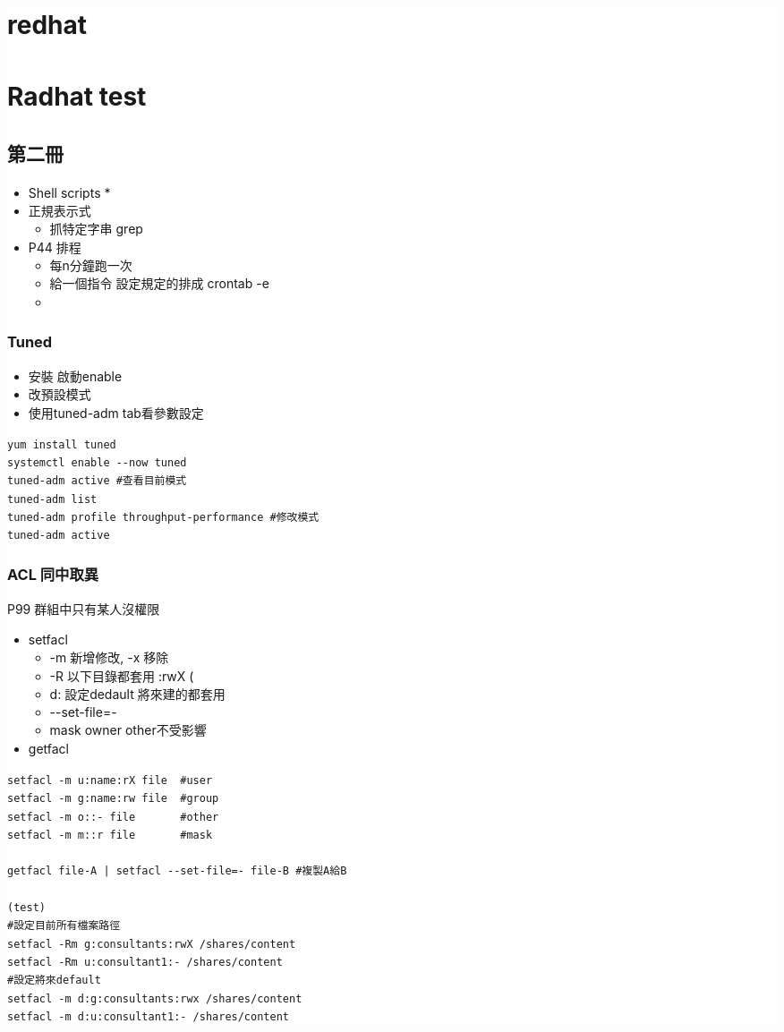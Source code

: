 # redhat

# Radhat test


## 第二冊
* Shell scripts
    * 
* 正規表示式
    * 抓特定字串 grep
* P44 排程
    * 每n分鐘跑一次
    * 給一個指令 設定規定的排成 crontab -e
    * 

### Tuned
  * 安裝 啟動enable
  * 改預設模式 
  * 使用tuned-adm tab看參數設定
```
yum install tuned
systemctl enable --now tuned
tuned-adm active #查看目前模式
tuned-adm list
tuned-adm profile throughput-performance #修改模式
tuned-adm active
```


### ACL 同中取異
P99 群組中只有某人沒權限
* setfacl
    * -m 新增修改, -x 移除 
    * -R 以下目錄都套用 :rwX (
    * d: 設定dedault 將來建的都套用
    * --set-file=-
    * mask owner other不受影響
* getfacl

```
setfacl -m u:name:rX file  #user
setfacl -m g:name:rw file  #group
setfacl -m o::- file       #other
setfacl -m m::r file       #mask

getfacl file-A | setfacl --set-file=- file-B #複製A給B

(test)
#設定目前所有檔案路徑
setfacl -Rm g:consultants:rwX /shares/content
setfacl -Rm u:consultant1:- /shares/content
#設定將來default
setfacl -m d:g:consultants:rwx /shares/content
setfacl -m d:u:consultant1:- /shares/content
```
